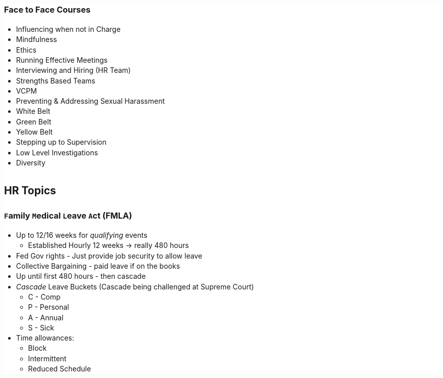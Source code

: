 

### Face to Face Courses

* Influencing when not in Charge
* Mindfulness
* Ethics
* Running Effective Meetings
* Interviewing and Hiring (HR Team)
* Strengths Based Teams
* VCPM
* Preventing & Addressing Sexual Harassment
* White Belt
* Green Belt
* Yellow Belt
* Stepping up to Supervision
* Low Level Investigations
* Diversity


## HR Topics


### `F`amily `M`edical `L`eave `A`ct (FMLA)


* Up to 12/16 weeks for *qualifying* events
  * Established Hourly 12 weeks -> really 480 hours
* Fed Gov rights - Just provide job security to allow leave
* Collective Bargaining - paid leave if on the books
* Up until first 480 hours - then cascade
* *Cascade* Leave Buckets (Cascade being challenged at Supreme Court)
  * C - Comp
  * P - Personal
  * A - Annual
  * S - Sick
* Time allowances:
  * Block
  * Intermittent
  * Reduced Schedule
